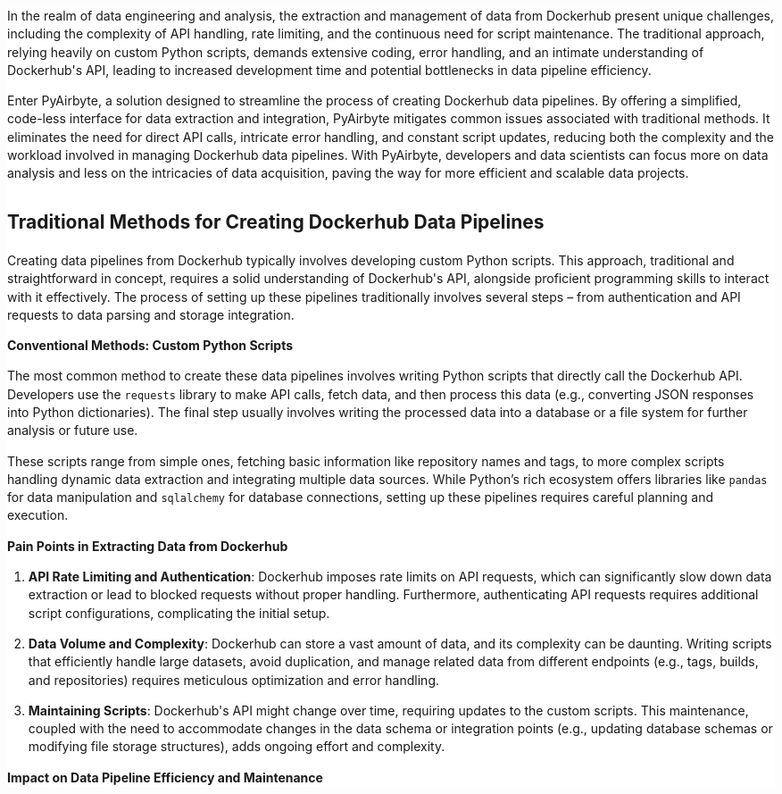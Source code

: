 In the realm of data engineering and analysis, the extraction and management of data from Dockerhub present unique challenges, including the complexity of API handling, rate limiting, and the continuous need for script maintenance. The traditional approach, relying heavily on custom Python scripts, demands extensive coding, error handling, and an intimate understanding of Dockerhub's API, leading to increased development time and potential bottlenecks in data pipeline efficiency.

Enter PyAirbyte, a solution designed to streamline the process of creating Dockerhub data pipelines. By offering a simplified, code-less interface for data extraction and integration, PyAirbyte mitigates common issues associated with traditional methods. It eliminates the need for direct API calls, intricate error handling, and constant script updates, reducing both the complexity and the workload involved in managing Dockerhub data pipelines. With PyAirbyte, developers and data scientists can focus more on data analysis and less on the intricacies of data acquisition, paving the way for more efficient and scalable data projects.

## Traditional Methods for Creating Dockerhub Data Pipelines

Creating data pipelines from Dockerhub typically involves developing custom Python scripts. This approach, traditional and straightforward in concept, requires a solid understanding of Dockerhub's API, alongside proficient programming skills to interact with it effectively. The process of setting up these pipelines traditionally involves several steps – from authentication and API requests to data parsing and storage integration.

**Conventional Methods: Custom Python Scripts**

The most common method to create these data pipelines involves writing Python scripts that directly call the Dockerhub API. Developers use the `requests` library to make API calls, fetch data, and then process this data (e.g., converting JSON responses into Python dictionaries). The final step usually involves writing the processed data into a database or a file system for further analysis or future use.

These scripts range from simple ones, fetching basic information like repository names and tags, to more complex scripts handling dynamic data extraction and integrating multiple data sources. While Python’s rich ecosystem offers libraries like `pandas` for data manipulation and `sqlalchemy` for database connections, setting up these pipelines requires careful planning and execution.

**Pain Points in Extracting Data from Dockerhub**

1. **API Rate Limiting and Authentication**: Dockerhub imposes rate limits on API requests, which can significantly slow down data extraction or lead to blocked requests without proper handling. Furthermore, authenticating API requests requires additional script configurations, complicating the initial setup.

2. **Data Volume and Complexity**: Dockerhub can store a vast amount of data, and its complexity can be daunting. Writing scripts that efficiently handle large datasets, avoid duplication, and manage related data from different endpoints (e.g., tags, builds, and repositories) requires meticulous optimization and error handling.

3. **Maintaining Scripts**: Dockerhub's API might change over time, requiring updates to the custom scripts. This maintenance, coupled with the need to accommodate changes in the data schema or integration points (e.g., updating database schemas or modifying file storage structures), adds ongoing effort and complexity.

**Impact on Data Pipeline Efficiency and Maintenance**

